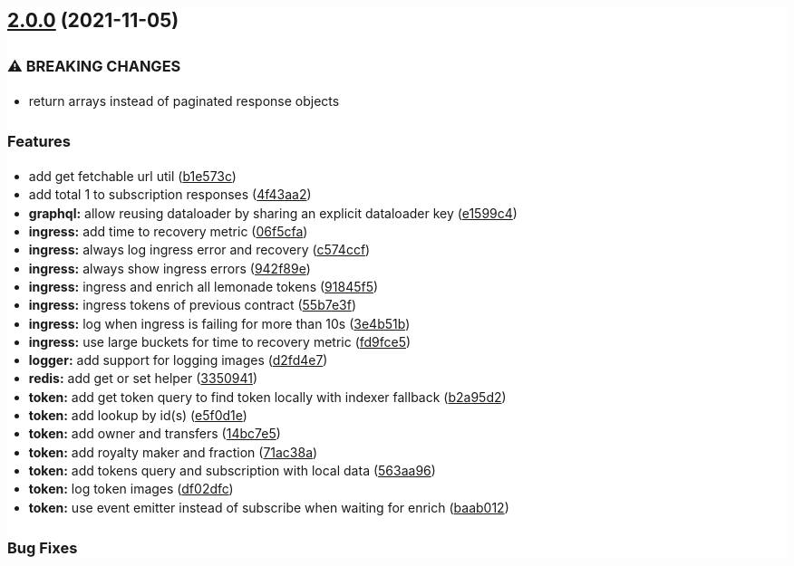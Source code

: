 ## [2.0.0](https://github.com/lemonadesocial/lemonade-metaverse/compare/v1.8.0...v2.0.0) (2021-11-05)


### ⚠ BREAKING CHANGES

* return arrays instead of paginated response objects

### Features

* add get fetchable url util ([b1e573c](https://github.com/lemonadesocial/lemonade-metaverse/commit/b1e573c1a5e5705236de3229efa8c468c7d1905f))
* add total 1 to subscription responses ([4f43aa2](https://github.com/lemonadesocial/lemonade-metaverse/commit/4f43aa2dc562d4573add588c34588653978ca25a))
* **graphql:** allow reusing dataloader by sharing an explicit dataloader key ([e1599c4](https://github.com/lemonadesocial/lemonade-metaverse/commit/e1599c4706d4c95caf6626d6a8d3cb2fa2ceefe2))
* **ingress:** add time to recovery metric ([06f5cfa](https://github.com/lemonadesocial/lemonade-metaverse/commit/06f5cfa41b0b1ae597d53676882dbce42104ec4a))
* **ingress:** always log ingress error and recovery ([c574ccf](https://github.com/lemonadesocial/lemonade-metaverse/commit/c574ccfb8ee03c443e647cddb32eacee765defb2))
* **ingress:** always show ingress errors ([942f89e](https://github.com/lemonadesocial/lemonade-metaverse/commit/942f89e15ce1372fb3c4c601f9bcd5f9874c9648))
* **ingress:** ingress and enrich all lemonade tokens ([91845f5](https://github.com/lemonadesocial/lemonade-metaverse/commit/91845f5abc2ec179605eea2ed14908d08ad9f19a))
* **ingress:** ingress tokens of previous contract ([55b7e3f](https://github.com/lemonadesocial/lemonade-metaverse/commit/55b7e3fedee39c5207cb0ebe6267b59d8cb547bc))
* **ingress:** log when ingress is failing for more than 10s ([3e4b51b](https://github.com/lemonadesocial/lemonade-metaverse/commit/3e4b51b826677f6dfc53a504cbe6c39ac95238a2))
* **ingress:** use large buckets for time to recovery metric ([fd9fce5](https://github.com/lemonadesocial/lemonade-metaverse/commit/fd9fce56f5f027c6817acf8b01a6613908967a31))
* **logger:** add support for logging images ([d2fd4e7](https://github.com/lemonadesocial/lemonade-metaverse/commit/d2fd4e71cd3c35188f63b1d998dbdd79f54df78e))
* **redis:** add get or set helper ([3350941](https://github.com/lemonadesocial/lemonade-metaverse/commit/335094159ca95281380b27b775980636621c4fc8))
* **token:** add get token query to find token locally with indexer fallback ([b2a95d2](https://github.com/lemonadesocial/lemonade-metaverse/commit/b2a95d2394e7174e783ee234880bf893a8b965b1))
* **token:** add lookup by id(s) ([e5f0d1e](https://github.com/lemonadesocial/lemonade-metaverse/commit/e5f0d1e5de49a5e4b965c5799b30c208bac3c499))
* **token:** add owner and transfers ([14bc7e5](https://github.com/lemonadesocial/lemonade-metaverse/commit/14bc7e5f70bc3e54ef7e4b68777c97c938b3bcf8))
* **token:** add royalty maker and fraction ([71ac38a](https://github.com/lemonadesocial/lemonade-metaverse/commit/71ac38acb7e1d6da0caa18e0afddc4e7e4679cd6))
* **token:** add tokens query and subscription with local data ([563aa96](https://github.com/lemonadesocial/lemonade-metaverse/commit/563aa967ff651bd31e520e706429f094681650dc))
* **token:** log token images ([df02dfc](https://github.com/lemonadesocial/lemonade-metaverse/commit/df02dfc3339659067889a0e11cd5e5ec898ea664))
* **token:** use event emitter instead of subscribe when waiting for enrich ([baab012](https://github.com/lemonadesocial/lemonade-metaverse/commit/baab0127542a1d9c3879c3dd352d6614b8a85703))


### Bug Fixes
